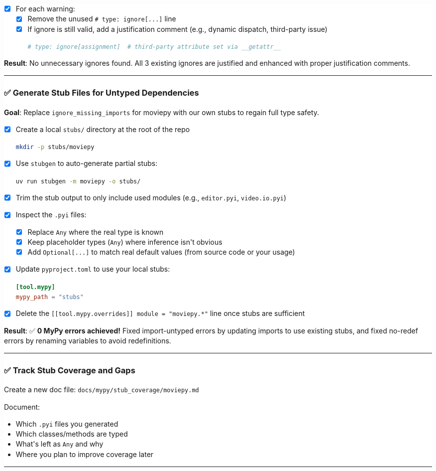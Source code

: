- [x] For each warning:
    - [x] Remove the unused `# type: ignore[...]` line
    - [x] If ignore is still valid, add a justification comment (e.g., dynamic dispatch, third-party issue)
      ```python
      # type: ignore[assignment]  # third-party attribute set via __getattr__
      ```

**Result**: No unnecessary ignores found. All 3 existing ignores are justified and enhanced with proper justification comments.

---

### ✅ Generate Stub Files for Untyped Dependencies

**Goal**: Replace `ignore_missing_imports` for moviepy with our own stubs to regain full type safety.

- [x] Create a local `stubs/` directory at the root of the repo
    ```bash
    mkdir -p stubs/moviepy
    ```

- [x] Use `stubgen` to auto-generate partial stubs:
    ```bash
    uv run stubgen -m moviepy -o stubs/
    ```

- [x] Trim the stub output to only include used modules (e.g., `editor.pyi`, `video.io.pyi`)

- [x] Inspect the `.pyi` files:
    - [x] Replace `Any` where the real type is known
    - [x] Keep placeholder types (`Any`) where inference isn't obvious
    - [x] Add `Optional[...]` to match real default values (from source code or your usage)

- [x] Update `pyproject.toml` to use your local stubs:
    ```toml
    [tool.mypy]
    mypy_path = "stubs"
    ```

- [x] Delete the `[[tool.mypy.overrides]] module = "moviepy.*"` line once stubs are sufficient

**Result**: ✅ **0 MyPy errors achieved!** Fixed import-untyped errors by updating imports to use existing stubs, and fixed no-redef errors by renaming variables to avoid redefinitions.

---

### ✅ Track Stub Coverage and Gaps

Create a new doc file: `docs/mypy/stub_coverage/moviepy.md`

Document:
- Which `.pyi` files you generated
- Which classes/methods are typed
- What's left as `Any` and why
- Where you plan to improve coverage later

---